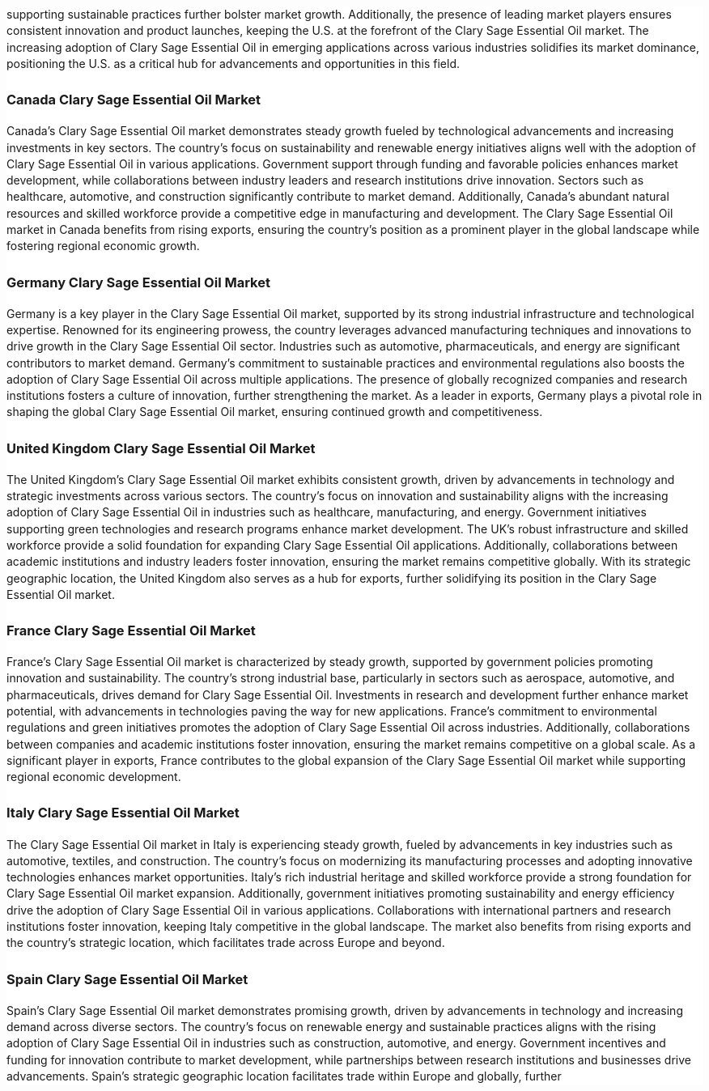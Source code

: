 supporting sustainable practices further bolster market growth. Additionally, the presence of leading market players ensures consistent innovation and product launches, keeping the U.S. at the forefront of the Clary Sage Essential Oil market. The increasing adoption of Clary Sage Essential Oil in emerging applications across various industries solidifies its market dominance, positioning the U.S. as a critical hub for advancements and opportunities in this field.</p><h3>Canada Clary Sage Essential Oil Market</h3><p>Canada&rsquo;s Clary Sage Essential Oil market demonstrates steady growth fueled by technological advancements and increasing investments in key sectors. The country&rsquo;s focus on sustainability and renewable energy initiatives aligns well with the adoption of Clary Sage Essential Oil in various applications. Government support through funding and favorable policies enhances market development, while collaborations between industry leaders and research institutions drive innovation. Sectors such as healthcare, automotive, and construction significantly contribute to market demand. Additionally, Canada&rsquo;s abundant natural resources and skilled workforce provide a competitive edge in manufacturing and development. The Clary Sage Essential Oil market in Canada benefits from rising exports, ensuring the country&rsquo;s position as a prominent player in the global landscape while fostering regional economic growth.</p><h3>Germany Clary Sage Essential Oil Market</h3><p>Germany is a key player in the Clary Sage Essential Oil market, supported by its strong industrial infrastructure and technological expertise. Renowned for its engineering prowess, the country leverages advanced manufacturing techniques and innovations to drive growth in the Clary Sage Essential Oil sector. Industries such as automotive, pharmaceuticals, and energy are significant contributors to market demand. Germany&rsquo;s commitment to sustainable practices and environmental regulations also boosts the adoption of Clary Sage Essential Oil across multiple applications. The presence of globally recognized companies and research institutions fosters a culture of innovation, further strengthening the market. As a leader in exports, Germany plays a pivotal role in shaping the global Clary Sage Essential Oil market, ensuring continued growth and competitiveness.</p><h3>United Kingdom Clary Sage Essential Oil Market</h3><p>The United Kingdom&rsquo;s Clary Sage Essential Oil market exhibits consistent growth, driven by advancements in technology and strategic investments across various sectors. The country&rsquo;s focus on innovation and sustainability aligns with the increasing adoption of Clary Sage Essential Oil in industries such as healthcare, manufacturing, and energy. Government initiatives supporting green technologies and research programs enhance market development. The UK&rsquo;s robust infrastructure and skilled workforce provide a solid foundation for expanding Clary Sage Essential Oil applications. Additionally, collaborations between academic institutions and industry leaders foster innovation, ensuring the market remains competitive globally. With its strategic geographic location, the United Kingdom also serves as a hub for exports, further solidifying its position in the Clary Sage Essential Oil market.</p><h3>France Clary Sage Essential Oil Market</h3><p>France&rsquo;s Clary Sage Essential Oil market is characterized by steady growth, supported by government policies promoting innovation and sustainability. The country&rsquo;s strong industrial base, particularly in sectors such as aerospace, automotive, and pharmaceuticals, drives demand for Clary Sage Essential Oil. Investments in research and development further enhance market potential, with advancements in technologies paving the way for new applications. France&rsquo;s commitment to environmental regulations and green initiatives promotes the adoption of Clary Sage Essential Oil across industries. Additionally, collaborations between companies and academic institutions foster innovation, ensuring the market remains competitive on a global scale. As a significant player in exports, France contributes to the global expansion of the Clary Sage Essential Oil market while supporting regional economic development.</p><h3>Italy Clary Sage Essential Oil Market</h3><p>The Clary Sage Essential Oil market in Italy is experiencing steady growth, fueled by advancements in key industries such as automotive, textiles, and construction. The country&rsquo;s focus on modernizing its manufacturing processes and adopting innovative technologies enhances market opportunities. Italy&rsquo;s rich industrial heritage and skilled workforce provide a strong foundation for Clary Sage Essential Oil market expansion. Additionally, government initiatives promoting sustainability and energy efficiency drive the adoption of Clary Sage Essential Oil in various applications. Collaborations with international partners and research institutions foster innovation, keeping Italy competitive in the global landscape. The market also benefits from rising exports and the country&rsquo;s strategic location, which facilitates trade across Europe and beyond.</p><h3>Spain Clary Sage Essential Oil Market</h3><p>Spain&rsquo;s Clary Sage Essential Oil market demonstrates promising growth, driven by advancements in technology and increasing demand across diverse sectors. The country&rsquo;s focus on renewable energy and sustainable practices aligns with the rising adoption of Clary Sage Essential Oil in industries such as construction, automotive, and energy. Government incentives and funding for innovation contribute to market development, while partnerships between research institutions and businesses drive advancements. Spain&rsquo;s strategic geographic location facilitates trade within Europe and globally, further